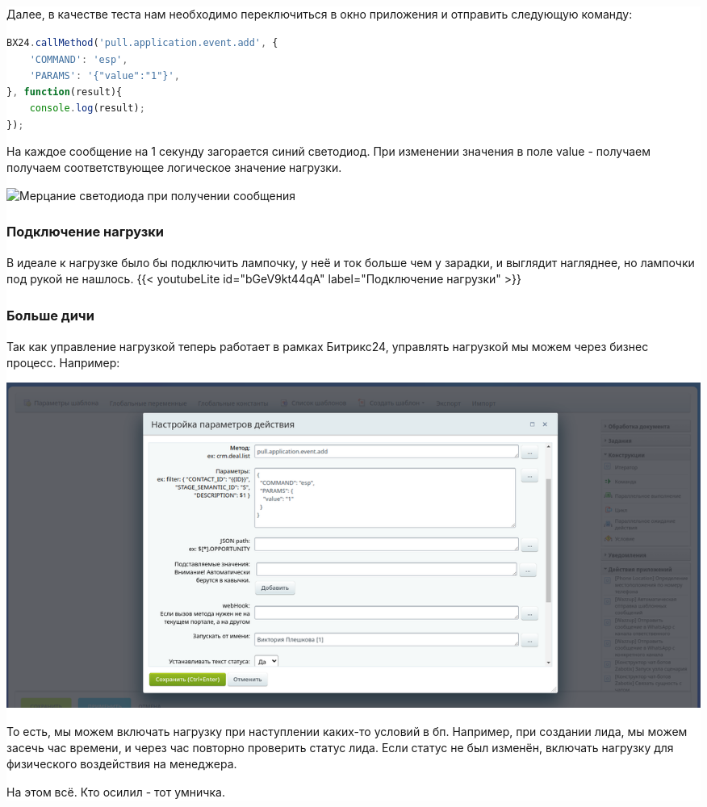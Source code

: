 Далее, в качестве теста нам необходимо переключиться в окно приложения и отправить следующую команду:
```javascript
BX24.callMethod('pull.application.event.add', {
	'COMMAND': 'esp',
	'PARAMS': '{"value":"1"}',
}, function(result){
	console.log(result);
});
```
На каждое сообщение на 1 секунду загорается синий светодиод. При изменении значения в поле value - получаем получаем соответствующее логическое значение нагрузки.
<div class="flex justify-center">
    <img class="thumbnailshadow" src="blink.gif" width="30%" alt="Мерцание светодиода при получении сообщения"/>
</div>

### Подключение нагрузки
В идеале к нагрузке было бы подключить лампочку, у неё и ток больше чем у зарадки, и выглядит нагляднее, но лампочки под рукой не нашлось.
{{< youtubeLite id="bGeV9kt44qA" label="Подключение нагрузки" >}}

### Больше дичи
Так как управление нагрузкой теперь работает в рамках Битрикс24, управлять нагрузкой мы можем через бизнес процесс. Например:

<div class="flex justify-center">
    <img class="thumbnailshadow" src="biz_proc.png" alt="Пример использования в БП"/>
</div>

То есть, мы можем включать нагрузку при наступлении каких-то условий в бп. Например, при создании лида, мы можем засечь час времени, и через час повторно проверить статус лида. Если статус не был изменён, включать нагрузку для физического воздействия на менеджера.

На этом всё. Кто осилил - тот умничка.